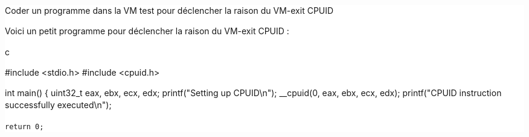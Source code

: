 Coder un programme dans la VM test pour déclencher la raison du VM-exit CPUID

Voici un petit programme pour déclencher la raison du VM-exit CPUID :

c

#include <stdio.h>
#include <cpuid.h>

int
main()
{
    uint32_t eax, ebx, ecx, edx;
    printf("Setting up CPUID\n");
    __cpuid(0, eax, ebx, ecx, edx);
    printf("CPUID instruction successfully executed\n");
    
    return 0;
